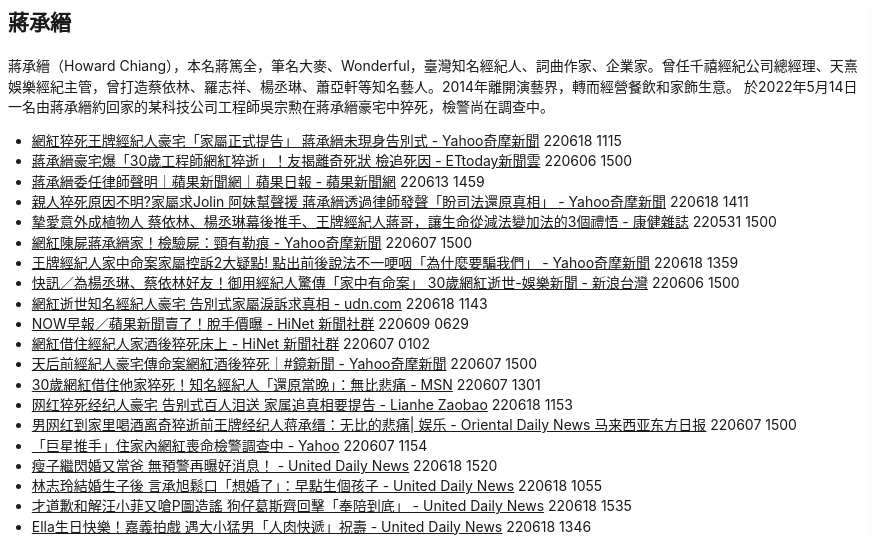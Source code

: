 ## 蔣承縉

蔣承縉（Howard Chiang），本名蔣篤全，筆名大麥、Wonderful，臺灣知名經紀人、詞曲作家、企業家。曾任千禧經紀公司總經理、天熹娛樂經紀主管，曾打造蔡依林、羅志祥、楊丞琳、蕭亞軒等知名藝人。2014年離開演藝界，轉而經營餐飲和家飾生意。
於2022年5月14日一名由蔣承縉約回家的某科技公司工程師吳宗勲在蔣承縉豪宅中猝死，檢警尚在調查中。
- [網紅猝死王牌經紀人豪宅「家屬正式提告」 蔣承縉未現身告別式 - Yahoo奇摩新聞](https://tw.news.yahoo.com/%E7%B6%B2%E7%B4%85%E7%8C%9D%E6%AD%BB%E7%8E%8B%E7%89%8C%E7%B6%93%E7%B4%80%E4%BA%BA%E8%B1%AA%E5%AE%85%E3%80%8C%E5%AE%B6%E5%B1%AC%E6%AD%A3%E5%BC%8F%E6%8F%90%E5%91%8A%E3%80%8D-%E8%94%A3%E6%89%BF%E7%B8%89%E6%9C%AA%E7%8F%BE%E8%BA%AB%E5%91%8A%E5%88%A5%E5%BC%8F-031157493.html "網紅猝死王牌經紀人豪宅「家屬正式提告」 蔣承縉未現身告別式 - Yahoo奇摩新聞") 220618 1115
- [蔣承縉豪宅爆「30歲工程師網紅猝逝」！友揭離奇死狀 檢追死因 - ETtoday新聞雲](https://www.ettoday.net/news/20220606/2267160.htm "蔣承縉豪宅爆「30歲工程師網紅猝逝」！友揭離奇死狀 檢追死因 - ETtoday新聞雲") 220606 1500
- [蔣承縉委任律師聲明｜蘋果新聞網｜蘋果日報 - 蘋果新聞網](https://tw.appledaily.com/local/20220613/JZWGTAB3S5EQDEOOECYV5B4XHQ/ "蔣承縉委任律師聲明｜蘋果新聞網｜蘋果日報 - 蘋果新聞網") 220613 1459
- [親人猝死原因不明?家屬求Jolin 阿妹幫聲援 蔣承縉透過律師發聲「盼司法還原真相」 - Yahoo奇摩新聞](https://tw.news.yahoo.com/%E8%A6%AA%E4%BA%BA%E7%8C%9D%E6%AD%BB%E5%8E%9F%E5%9B%A0%E4%B8%8D%E6%98%8E-%E5%AE%B6%E5%B1%AC%E6%B1%82jolin-%E9%98%BF%E5%A6%B9%E5%B9%AB%E8%81%B2%E6%8F%B4-%E8%94%A3%E6%89%BF%E7%B8%89%E9%80%8F%E9%81%8E%E5%BE%8B%E5%B8%AB%E7%99%BC%E8%81%B2-%E7%9B%BC%E5%8F%B8%E6%B3%95%E9%82%84%E5%8E%9F%E7%9C%9F%E7%9B%B8-055112107.html "親人猝死原因不明?家屬求Jolin 阿妹幫聲援 蔣承縉透過律師發聲「盼司法還原真相」 - Yahoo奇摩新聞") 220618 1411
- [摯愛意外成植物人 蔡依林、楊丞琳幕後推手、王牌經紀人蔣哥，讓生命從減法變加法的3個禮悟 - 康健雜誌](https://www.commonhealth.com.tw/article/86404 "摯愛意外成植物人 蔡依林、楊丞琳幕後推手、王牌經紀人蔣哥，讓生命從減法變加法的3個禮悟 - 康健雜誌") 220531 1500
- [網紅陳屍蔣承縉家！檢驗屍：頸有勒痕 - Yahoo奇摩新聞](https://tw.news.yahoo.com/%E7%B6%B2%E7%B4%85%E9%99%B3%E5%B1%8D%E8%94%A3%E6%89%BF%E7%B8%89%E8%B1%AA%E5%AE%85-%E6%AA%A2-%E9%A0%B8%E9%83%A8%E6%9C%89%E5%8B%92%E7%97%95-145512695.html?bcmt=1 "網紅陳屍蔣承縉家！檢驗屍：頸有勒痕 - Yahoo奇摩新聞") 220607 1500
- [王牌經紀人家中命案家屬控訴2大疑點! 點出前後說法不一哽咽「為什麼要騙我們」 - Yahoo奇摩新聞](https://tw.news.yahoo.com/%E7%8E%8B%E7%89%8C%E7%B6%93%E7%B4%80%E4%BA%BA%E5%AE%B6%E4%B8%AD%E5%91%BD%E6%A1%88%E5%AE%B6%E5%B1%AC%E6%8E%A7%E8%A8%B42%E5%A4%A7%E7%96%91%E9%BB%9E-%E9%BB%9E%E5%87%BA%E5%89%8D%E5%BE%8C%E8%AA%AA%E6%B3%95%E4%B8%8D-%E5%93%BD%E5%92%BD-%E7%82%BA%E4%BB%80%E9%BA%BC%E8%A6%81%E9%A8%99%E6%88%91%E5%80%91-053201839.html "王牌經紀人家中命案家屬控訴2大疑點! 點出前後說法不一哽咽「為什麼要騙我們」 - Yahoo奇摩新聞") 220618 1359
- [快訊／為楊丞琳、蔡依林好友！御用經紀人驚傳「家中有命案」 30歲網紅逝世-娛樂新聞 - 新浪台灣](https://news.sina.com.tw/article/20220606/41977612.html "快訊／為楊丞琳、蔡依林好友！御用經紀人驚傳「家中有命案」 30歲網紅逝世-娛樂新聞 - 新浪台灣") 220606 1500
- [網紅逝世知名經紀人豪宅 告別式家屬淚訴求真相 - udn.com](https://udn.com/news/story/7315/6397719?from=udn-ch1_breaknews-1-0-news "網紅逝世知名經紀人豪宅 告別式家屬淚訴求真相 - udn.com") 220618 1143
- [NOW早報／蘋果新聞賣了！脫手價曝 - HiNet 新聞社群](https://times.hinet.net/news/23958694 "NOW早報／蘋果新聞賣了！脫手價曝 - HiNet 新聞社群") 220609 0629
- [網紅借住經紀人家酒後猝死床上 - HiNet 新聞社群](https://times.hinet.net/news/23954554 "網紅借住經紀人家酒後猝死床上 - HiNet 新聞社群") 220607 0102
- [天后前經紀人豪宅傳命案網紅酒後猝死｜#鏡新聞 - Yahoo奇摩新聞](https://tw.news.yahoo.com/%E5%A4%A9%E5%90%8E%E5%89%8D%E7%B6%93%E7%B4%80%E4%BA%BA%E8%B1%AA%E5%AE%85%E5%82%B3%E5%91%BD%E6%A1%88-%E7%B6%B2%E7%B4%85%E9%85%92%E5%BE%8C%E7%8C%9D%E6%AD%BB-%E9%8F%A1%E6%96%B0%E8%81%9E-080522892.html?bcmt=1 "天后前經紀人豪宅傳命案網紅酒後猝死｜#鏡新聞 - Yahoo奇摩新聞") 220607 1500
- [30歲網紅借住他家猝死！知名經紀人「還原當晚」：無比悲痛 - MSN](https://www.msn.com/zh-tw/entertainment/news/30%E6%AD%B2%E7%B6%B2%E7%B4%85%E5%80%9F%E4%BD%8F%E4%BB%96%E5%AE%B6%E7%8C%9D%E6%AD%BB-%E7%9F%A5%E5%90%8D%E7%B6%93%E7%B4%80%E4%BA%BA-%E9%82%84%E5%8E%9F%E7%95%B6%E6%99%9A-%E7%84%A1%E6%AF%94%E6%82%B2%E7%97%9B/ar-AAY9JEU "30歲網紅借住他家猝死！知名經紀人「還原當晚」：無比悲痛 - MSN") 220607 1301
- [网红猝死经纪人豪宅 告别式百人泪送 家属追真相要提告 -  Lianhe Zaobao](https://www.zaobao.com.sg/entertainment/story20220618-1284204 "网红猝死经纪人豪宅 告别式百人泪送 家属追真相要提告 -  Lianhe Zaobao") 220618 1153
- [男网红到家里喝酒离奇猝逝前王牌经纪人蒋承缙：无比的悲痛| 娱乐 - Oriental Daily News 马来西亚东方日报](https://www.orientaldaily.com.my/news/entertainment/2022/06/07/491270 "男网红到家里喝酒离奇猝逝前王牌经纪人蒋承缙：无比的悲痛| 娱乐 - Oriental Daily News 马来西亚东方日报") 220607 1500
- [「巨星推手」住家內網紅喪命檢警調查中 - Yahoo](https://tw.tv.yahoo.com/news-video/%E5%B7%A8%E6%98%9F%E6%8E%A8%E6%89%8B-%E4%BD%8F%E5%AE%B6%E5%85%A7%E7%B6%B2%E7%B4%85%E5%96%AA%E5%91%BD-%E6%AA%A2%E8%AD%A6%E8%AA%BF%E6%9F%A5%E4%B8%AD-030502718.html "「巨星推手」住家內網紅喪命檢警調查中 - Yahoo") 220607 1154
- [瘦子繼閃婚又當爸 無預警再曝好消息！ - United Daily News](https://stars.udn.com/star/story/10092/6398240 "瘦子繼閃婚又當爸 無預警再曝好消息！ - United Daily News") 220618 1520
- [林志玲結婚生子後 言承旭鬆口「想婚了」：早點生個孩子 - United Daily News](https://stars.udn.com/star/story/10089/6397506 "林志玲結婚生子後 言承旭鬆口「想婚了」：早點生個孩子 - United Daily News") 220618 1055
- [才道歉和解汪小菲又嗆P圖造謠 狗仔葛斯齊回擊「奉陪到底」 - United Daily News](https://stars.udn.com/star/story/10088/6398260 "才道歉和解汪小菲又嗆P圖造謠 狗仔葛斯齊回擊「奉陪到底」 - United Daily News") 220618 1535
- [Ella生日快樂！嘉義拍戲 遇大小猛男「人肉快遞」祝壽 - United Daily News](https://stars.udn.com/star/story/10092/6398050 "Ella生日快樂！嘉義拍戲 遇大小猛男「人肉快遞」祝壽 - United Daily News") 220618 1346
